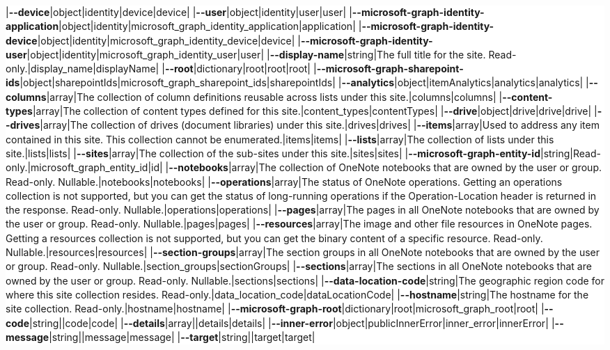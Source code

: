 |**--device**|object|identity|device|device|
|**--user**|object|identity|user|user|
|**--microsoft-graph-identity-application**|object|identity|microsoft_graph_identity_application|application|
|**--microsoft-graph-identity-device**|object|identity|microsoft_graph_identity_device|device|
|**--microsoft-graph-identity-user**|object|identity|microsoft_graph_identity_user|user|
|**--display-name**|string|The full title for the site. Read-only.|display_name|displayName|
|**--root**|dictionary|root|root|root|
|**--microsoft-graph-sharepoint-ids**|object|sharepointIds|microsoft_graph_sharepoint_ids|sharepointIds|
|**--analytics**|object|itemAnalytics|analytics|analytics|
|**--columns**|array|The collection of column definitions reusable across lists under this site.|columns|columns|
|**--content-types**|array|The collection of content types defined for this site.|content_types|contentTypes|
|**--drive**|object|drive|drive|drive|
|**--drives**|array|The collection of drives (document libraries) under this site.|drives|drives|
|**--items**|array|Used to address any item contained in this site. This collection cannot be enumerated.|items|items|
|**--lists**|array|The collection of lists under this site.|lists|lists|
|**--sites**|array|The collection of the sub-sites under this site.|sites|sites|
|**--microsoft-graph-entity-id**|string|Read-only.|microsoft_graph_entity_id|id|
|**--notebooks**|array|The collection of OneNote notebooks that are owned by the user or group. Read-only. Nullable.|notebooks|notebooks|
|**--operations**|array|The status of OneNote operations. Getting an operations collection is not supported, but you can get the status of long-running operations if the Operation-Location header is returned in the response. Read-only. Nullable.|operations|operations|
|**--pages**|array|The pages in all OneNote notebooks that are owned by the user or group.  Read-only. Nullable.|pages|pages|
|**--resources**|array|The image and other file resources in OneNote pages. Getting a resources collection is not supported, but you can get the binary content of a specific resource. Read-only. Nullable.|resources|resources|
|**--section-groups**|array|The section groups in all OneNote notebooks that are owned by the user or group.  Read-only. Nullable.|section_groups|sectionGroups|
|**--sections**|array|The sections in all OneNote notebooks that are owned by the user or group.  Read-only. Nullable.|sections|sections|
|**--data-location-code**|string|The geographic region code for where this site collection resides. Read-only.|data_location_code|dataLocationCode|
|**--hostname**|string|The hostname for the site collection. Read-only.|hostname|hostname|
|**--microsoft-graph-root**|dictionary|root|microsoft_graph_root|root|
|**--code**|string||code|code|
|**--details**|array||details|details|
|**--inner-error**|object|publicInnerError|inner_error|innerError|
|**--message**|string||message|message|
|**--target**|string||target|target|

